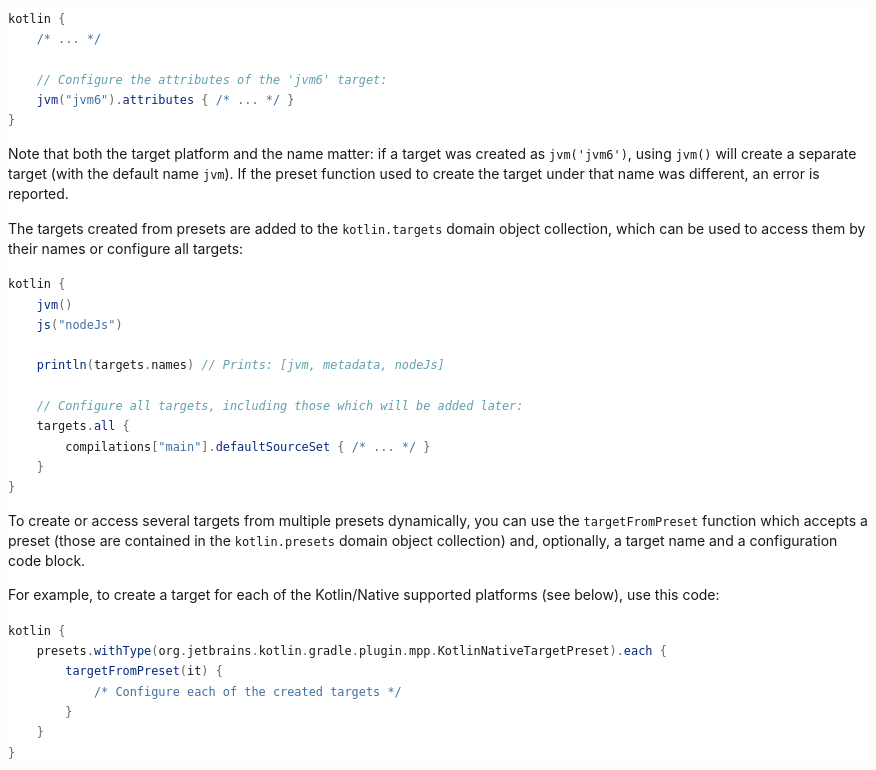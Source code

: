 ```groovy
kotlin {
    /* ... */
    
    // Configure the attributes of the 'jvm6' target:
    jvm("jvm6").attributes { /* ... */ }
}
```

</div>

Note that both the target platform and the name matter: if a target was created as `jvm('jvm6')`, using `jvm()` will
create a separate target (with the default name `jvm`). If the preset function used to create the target under that name
was different, an error is reported.

The targets created from presets are added to the `kotlin.targets` domain object collection, which can be used to 
access them by their names or configure all targets:

<div class="sample" markdown="1" theme="idea" mode='groovy'>

```groovy
kotlin {
    jvm()
    js("nodeJs")
    
    println(targets.names) // Prints: [jvm, metadata, nodeJs]
    
    // Configure all targets, including those which will be added later:
    targets.all {
        compilations["main"].defaultSourceSet { /* ... */ }
    }
}
```

</div>

To create or access several targets from multiple presets dynamically, you can use the `targetFromPreset` function which
accepts a preset (those are contained in the `kotlin.presets` domain object collection) and, optionally, a target name 
and a configuration code block.

For example, to create a target for each of the Kotlin/Native supported platforms (see below), use this code:

<div class="multi-language-sample" data-lang="groovy">
<div class="sample" markdown="1" theme="idea" mode='groovy'>

```groovy
kotlin {
    presets.withType(org.jetbrains.kotlin.gradle.plugin.mpp.KotlinNativeTargetPreset).each {
        targetFromPreset(it) { 
            /* Configure each of the created targets */
        }
    }
}
```
